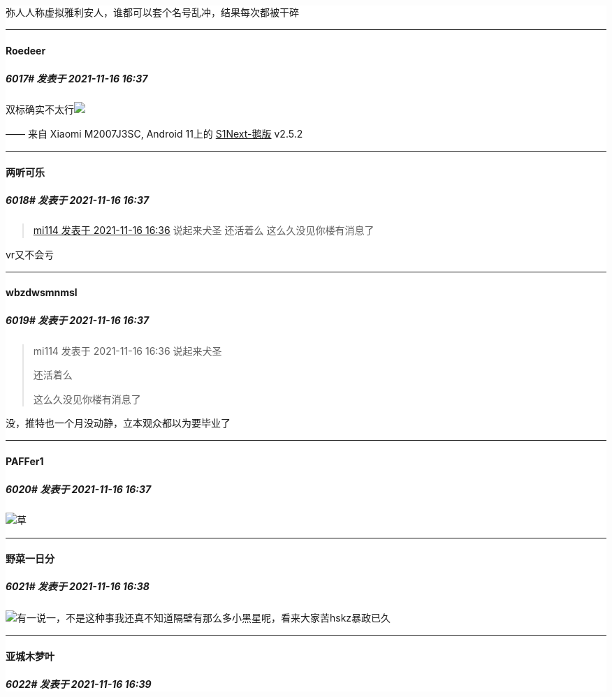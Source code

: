 弥人人称虚拟雅利安人，谁都可以套个名号乱冲，结果每次都被干碎

*****

####  Roedeer  
##### 6017#       发表于 2021-11-16 16:37

双标确实不太行<img src="https://static.saraba1st.com/image/smiley/face2017/053.png" referrerpolicy="no-referrer">

—— 来自 Xiaomi M2007J3SC, Android 11上的 [S1Next-鹅版](https://github.com/ykrank/S1-Next/releases) v2.5.2

*****

####  两听可乐  
##### 6018#       发表于 2021-11-16 16:37

<blockquote><a href="httphttps://bbs.saraba1st.com/2b/forum.php?mod=redirect&amp;goto=findpost&amp;pid=53566774&amp;ptid=2037200" target="_blank">mi114 发表于 2021-11-16 16:36</a>
说起来犬圣
还活着么
这么久没见你楼有消息了</blockquote>
vr又不会亏

*****

####  wbzdwsmnmsl  
##### 6019#       发表于 2021-11-16 16:37

<blockquote>mi114 发表于 2021-11-16 16:36
说起来犬圣

还活着么

这么久没见你楼有消息了</blockquote>
没，推特也一个月没动静，立本观众都以为要毕业了

*****

####  PAFFer1  
##### 6020#       发表于 2021-11-16 16:37

<img src="https://static.saraba1st.com/image/smiley/face2017/067.png" referrerpolicy="no-referrer">草

*****

####  野菜一日分  
##### 6021#       发表于 2021-11-16 16:38

<img src="https://static.saraba1st.com/image/smiley/face2017/049.png" referrerpolicy="no-referrer">有一说一，不是这种事我还真不知道隔壁有那么多小黑星呢，看来大家苦hskz暴政已久

*****

####  亚城木梦叶  
##### 6022#       发表于 2021-11-16 16:39
